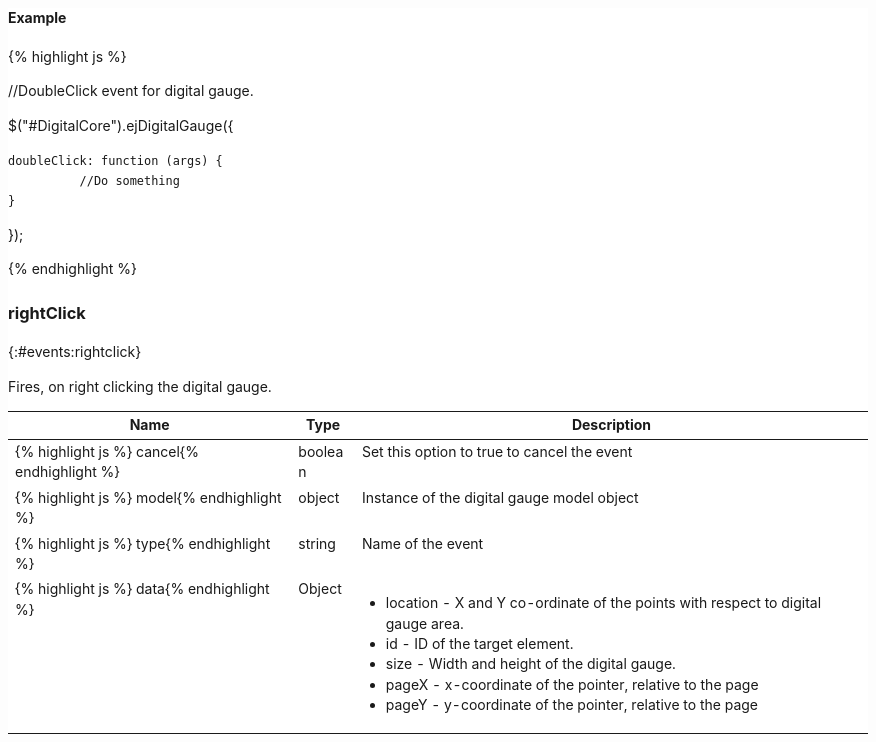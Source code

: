#### Example


{% highlight js %}
 
//DoubleClick event for digital gauge.

$("#DigitalCore").ejDigitalGauge({

    doubleClick: function (args) {
              //Do something
    }
   
});

{% endhighlight %}



### rightClick
{:#events:rightclick}




Fires, on right clicking the digital gauge.


<table class="params">
<thead>
<tr>
<th>Name</th>
<th>Type</th>
<th class="last">Description</th>
</tr>
</thead>
<tbody>
<tr>
<td class="name">{% highlight js %}
cancel{% endhighlight %}</td>
<td class="type"><span class="param-type">boolean</span></td>
<td class="description last">Set this option to true to cancel the event    </td>
</tr>
<tr>
<td class="name">{% highlight js %}
model{% endhighlight %}</td>
<td class="type"><span class="param-type">object</span></td>
<td class="description last">Instance of the digital gauge model object</td>
</tr>
<tr>
<td class="name">{% highlight js %}
type{% endhighlight %}</td>
<td class="type"><span class="param-type">string</span></td>
<td class="description last">Name of the event</td>
</tr>
<tr>
<td class="name">{% highlight js %}
data{% endhighlight %}</td>
<td class="type"><span class="param-type">Object</span></td>
<td class="description last"><ul><li>location - X and Y co-ordinate of the points with respect to digital gauge area.</li>
<li>id - ID of the target element.</li>
    <li>size - Width and height of the digital gauge.</li>
    <li>pageX - x-coordinate of the pointer, relative to the page</li>
    <li>pageY - y-coordinate of the pointer, relative to the page</li>
</ul>  </td>
</tr>
</tbody>
</table>
